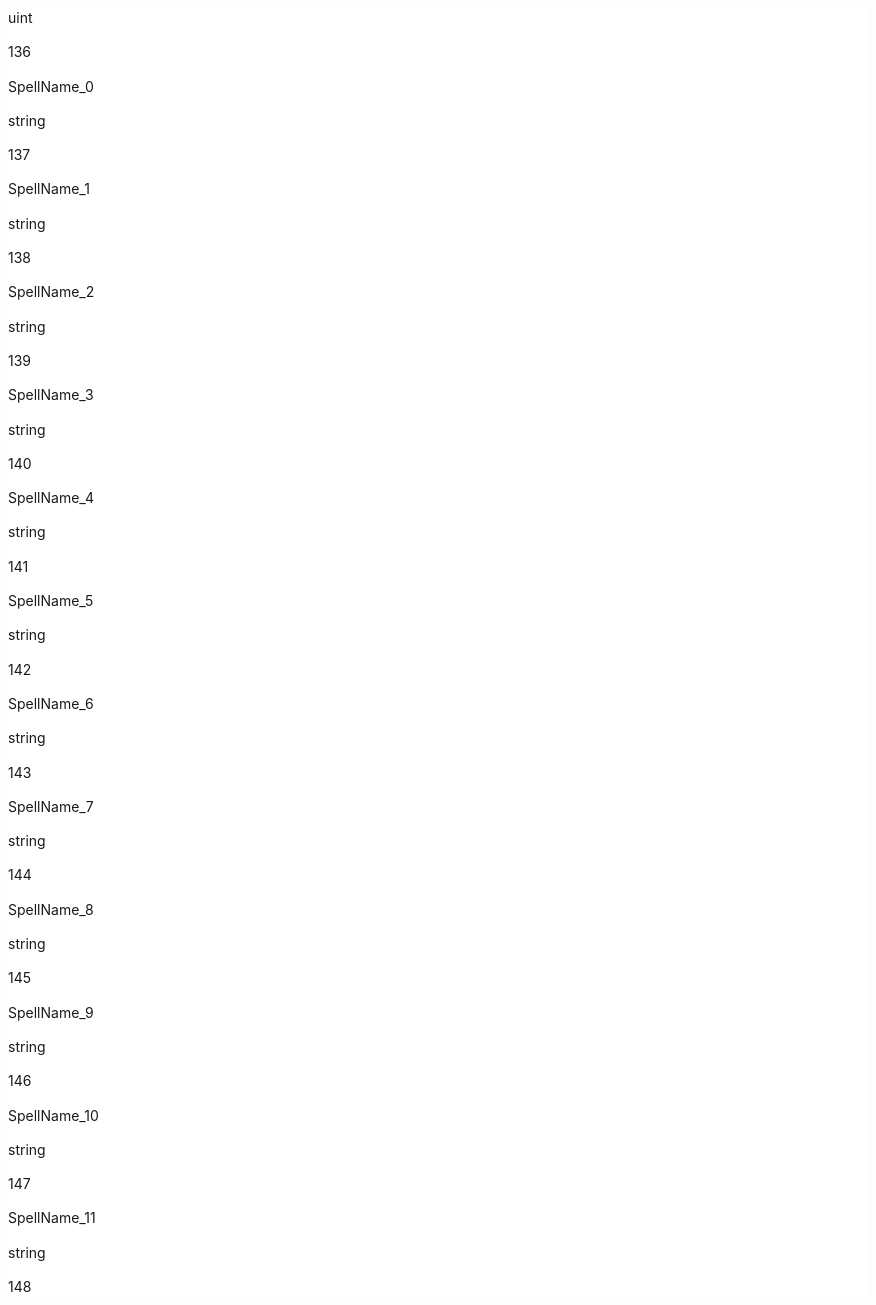 <td><p>uint</p></td>
</tr>
<tr class="even">
<td><p>136</p></td>
<td><p>SpellName_0</p></td>
<td><p>string</p></td>
</tr>
<tr class="odd">
<td><p>137</p></td>
<td><p>SpellName_1</p></td>
<td><p>string</p></td>
</tr>
<tr class="even">
<td><p>138</p></td>
<td><p>SpellName_2</p></td>
<td><p>string</p></td>
</tr>
<tr class="odd">
<td><p>139</p></td>
<td><p>SpellName_3</p></td>
<td><p>string</p></td>
</tr>
<tr class="even">
<td><p>140</p></td>
<td><p>SpellName_4</p></td>
<td><p>string</p></td>
</tr>
<tr class="odd">
<td><p>141</p></td>
<td><p>SpellName_5</p></td>
<td><p>string</p></td>
</tr>
<tr class="even">
<td><p>142</p></td>
<td><p>SpellName_6</p></td>
<td><p>string</p></td>
</tr>
<tr class="odd">
<td><p>143</p></td>
<td><p>SpellName_7</p></td>
<td><p>string</p></td>
</tr>
<tr class="even">
<td><p>144</p></td>
<td><p>SpellName_8</p></td>
<td><p>string</p></td>
</tr>
<tr class="odd">
<td><p>145</p></td>
<td><p>SpellName_9</p></td>
<td><p>string</p></td>
</tr>
<tr class="even">
<td><p>146</p></td>
<td><p>SpellName_10</p></td>
<td><p>string</p></td>
</tr>
<tr class="odd">
<td><p>147</p></td>
<td><p>SpellName_11</p></td>
<td><p>string</p></td>
</tr>
<tr class="even">
<td><p>148</p></td>